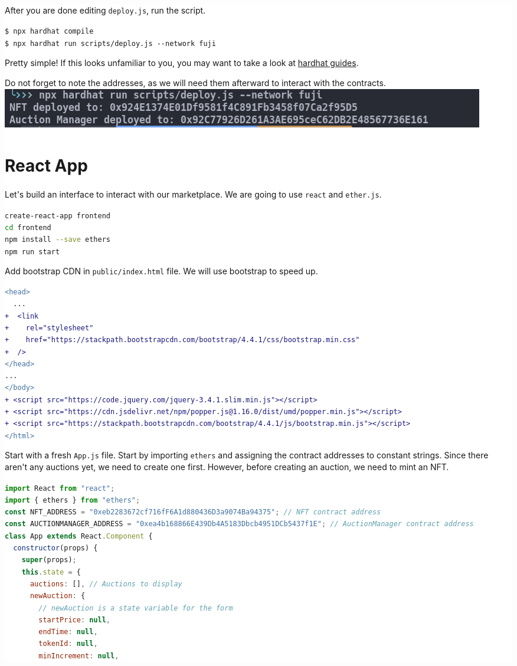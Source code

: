 After you are done editing `deploy.js`, run the script.

```shell
$ npx hardhat compile
$ npx hardhat run scripts/deploy.js --network fuji
```

Pretty simple! If this looks unfamiliar to you, you may want to take a look at [hardhat guides](https://hardhat.org/guides/deploying.html).

Do not forget to note the addresses, as we will need them afterward to interact with the contracts.
![deployed](images/deployed.png)

# React App

Let's build an interface to interact with our marketplace. We are going to use `react` and `ether.js`.

```bash
create-react-app frontend
cd frontend
npm install --save ethers
npm run start
```

Add bootstrap CDN in `public/index.html` file. We will use bootstrap to speed up.

```diff
<head>
  ...
+  <link
+    rel="stylesheet"
+    href="https://stackpath.bootstrapcdn.com/bootstrap/4.4.1/css/bootstrap.min.css"
+  />
</head>
...
</body>
+ <script src="https://code.jquery.com/jquery-3.4.1.slim.min.js"></script>
+ <script src="https://cdn.jsdelivr.net/npm/popper.js@1.16.0/dist/umd/popper.min.js"></script>
+ <script src="https://stackpath.bootstrapcdn.com/bootstrap/4.4.1/js/bootstrap.min.js"></script>
</html>
```

Start with a fresh `App.js` file. Start by importing `ethers` and assigning the contract addresses to constant strings. Since there aren't any auctions yet, we need to create one first. However, before creating an auction, we need to mint an NFT.

```js
import React from "react";
import { ethers } from "ethers";
const NFT_ADDRESS = "0xeb2283672cf716fF6A1d880436D3a9074Ba94375"; // NFT contract address
const AUCTIONMANAGER_ADDRESS = "0xea4b168866E439Db4A5183Dbcb4951DCb5437f1E"; // AuctionManager contract address
class App extends React.Component {
  constructor(props) {
    super(props);
    this.state = {
      auctions: [], // Auctions to display
      newAuction: {
        // newAuction is a state variable for the form
        startPrice: null,
        endTime: null,
        tokenId: null,
        minIncrement: null,
```